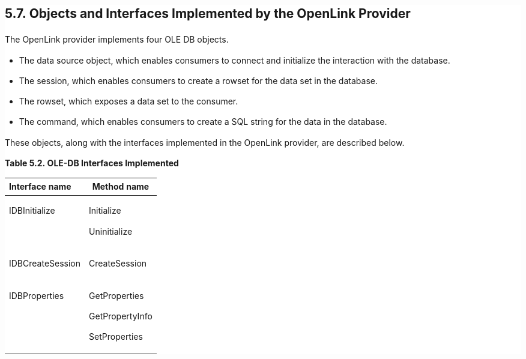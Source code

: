 <div id="mt_oledbobjsints" class="section">

<div class="titlepage">

<div>

<div>

## 5.7. Objects and Interfaces Implemented by the OpenLink Provider

</div>

</div>

</div>

The OpenLink provider implements four OLE DB objects.

<div class="itemizedlist">

- The data source object, which enables consumers to connect and
  initialize the interaction with the database.

- The session, which enables consumers to create a rowset for the data
  set in the database.

- The rowset, which exposes a data set to the consumer.

- The command, which enables consumers to create a SQL string for the
  data in the database.

</div>

These objects, along with the interfaces implemented in the OpenLink
provider, are described below.

<div id="id4261" class="table">

**Table 5.2. OLE-DB Interfaces Implemented**

<div class="table-contents">

<table data-summary="OLE-DB Interfaces Implemented" data-border="1">
<thead>
<tr class="header">
<th style="text-align: left;" data-char="." data-charoff="50">Interface
name</th>
<th data-char="." data-charoff="50">Method name</th>
</tr>
</thead>
<tbody>
<tr class="odd">
<td style="text-align: left;" data-char="."
data-charoff="50"><p>IDBInitialize</p></td>
<td data-char="." data-charoff="50"><p>Initialize</p>
<p>Uninitialize</p></td>
</tr>
<tr class="even">
<td style="text-align: left;" data-char="."
data-charoff="50"><p>IDBCreateSession</p></td>
<td data-char="." data-charoff="50"><p>CreateSession</p></td>
</tr>
<tr class="odd">
<td style="text-align: left;" data-char="."
data-charoff="50"><p>IDBProperties</p></td>
<td data-char="." data-charoff="50"><p>GetProperties</p>
<p>GetPropertyInfo</p>
<p>SetProperties</p></td>
</tr>
<tr class="even">
